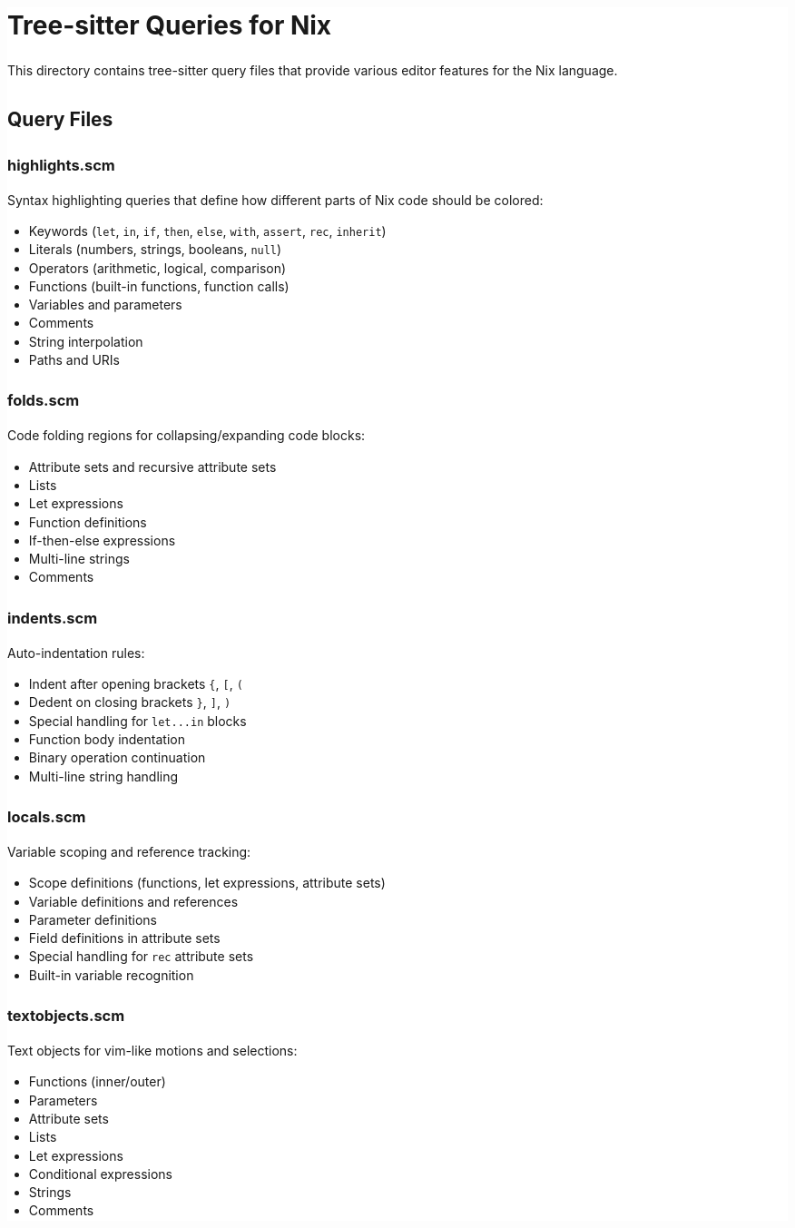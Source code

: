 # Tree-sitter Queries for Nix

This directory contains tree-sitter query files that provide various editor features for the Nix language.

## Query Files

### highlights.scm
Syntax highlighting queries that define how different parts of Nix code should be colored:
- Keywords (`let`, `in`, `if`, `then`, `else`, `with`, `assert`, `rec`, `inherit`)
- Literals (numbers, strings, booleans, `null`)
- Operators (arithmetic, logical, comparison)
- Functions (built-in functions, function calls)
- Variables and parameters
- Comments
- String interpolation
- Paths and URIs

### folds.scm
Code folding regions for collapsing/expanding code blocks:
- Attribute sets and recursive attribute sets
- Lists
- Let expressions
- Function definitions
- If-then-else expressions
- Multi-line strings
- Comments

### indents.scm
Auto-indentation rules:
- Indent after opening brackets `{`, `[`, `(`
- Dedent on closing brackets `}`, `]`, `)`
- Special handling for `let...in` blocks
- Function body indentation
- Binary operation continuation
- Multi-line string handling

### locals.scm
Variable scoping and reference tracking:
- Scope definitions (functions, let expressions, attribute sets)
- Variable definitions and references
- Parameter definitions
- Field definitions in attribute sets
- Special handling for `rec` attribute sets
- Built-in variable recognition

### textobjects.scm
Text objects for vim-like motions and selections:
- Functions (inner/outer)
- Parameters
- Attribute sets
- Lists
- Let expressions
- Conditional expressions
- Strings
- Comments
